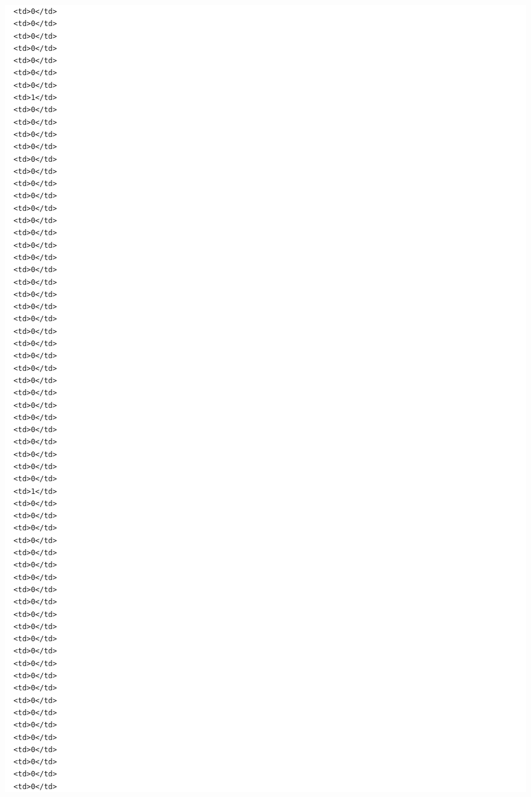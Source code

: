       <td>0</td>
      <td>0</td>
      <td>0</td>
      <td>0</td>
      <td>0</td>
      <td>0</td>
      <td>0</td>
      <td>1</td>
      <td>0</td>
      <td>0</td>
      <td>0</td>
      <td>0</td>
      <td>0</td>
      <td>0</td>
      <td>0</td>
      <td>0</td>
      <td>0</td>
      <td>0</td>
      <td>0</td>
      <td>0</td>
      <td>0</td>
      <td>0</td>
      <td>0</td>
      <td>0</td>
      <td>0</td>
      <td>0</td>
      <td>0</td>
      <td>0</td>
      <td>0</td>
      <td>0</td>
      <td>0</td>
      <td>0</td>
      <td>0</td>
      <td>0</td>
      <td>0</td>
      <td>0</td>
      <td>0</td>
      <td>0</td>
      <td>0</td>
      <td>1</td>
      <td>0</td>
      <td>0</td>
      <td>0</td>
      <td>0</td>
      <td>0</td>
      <td>0</td>
      <td>0</td>
      <td>0</td>
      <td>0</td>
      <td>0</td>
      <td>0</td>
      <td>0</td>
      <td>0</td>
      <td>0</td>
      <td>0</td>
      <td>0</td>
      <td>0</td>
      <td>0</td>
      <td>0</td>
      <td>0</td>
      <td>0</td>
      <td>0</td>
      <td>0</td>
      <td>0</td>